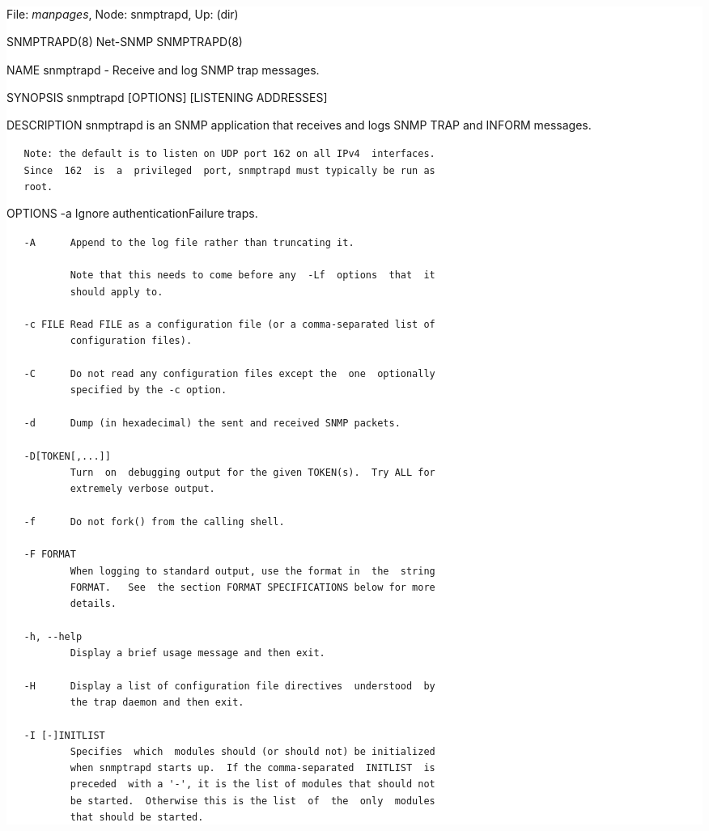 File: *manpages*,  Node: snmptrapd,  Up: (dir)

SNMPTRAPD(8)                       Net-SNMP                       SNMPTRAPD(8)



NAME
       snmptrapd - Receive and log SNMP trap messages.

SYNOPSIS
       snmptrapd [OPTIONS] [LISTENING ADDRESSES]

DESCRIPTION
       snmptrapd  is  an SNMP application that receives and logs SNMP TRAP and
       INFORM messages.

       Note: the default is to listen on UDP port 162 on all IPv4  interfaces.
       Since  162  is  a  privileged  port, snmptrapd must typically be run as
       root.

OPTIONS
       -a      Ignore authenticationFailure traps.

       -A      Append to the log file rather than truncating it.

               Note that this needs to come before any  -Lf  options  that  it
               should apply to.

       -c FILE Read FILE as a configuration file (or a comma-separated list of
               configuration files).

       -C      Do not read any configuration files except the  one  optionally
               specified by the -c option.

       -d      Dump (in hexadecimal) the sent and received SNMP packets.

       -D[TOKEN[,...]]
               Turn  on  debugging output for the given TOKEN(s).  Try ALL for
               extremely verbose output.

       -f      Do not fork() from the calling shell.

       -F FORMAT
               When logging to standard output, use the format in  the  string
               FORMAT.   See  the section FORMAT SPECIFICATIONS below for more
               details.

       -h, --help
               Display a brief usage message and then exit.

       -H      Display a list of configuration file directives  understood  by
               the trap daemon and then exit.

       -I [-]INITLIST
               Specifies  which  modules should (or should not) be initialized
               when snmptrapd starts up.  If the comma-separated  INITLIST  is
               preceded  with a '-', it is the list of modules that should not
               be started.  Otherwise this is the list  of  the  only  modules
               that should be started.
